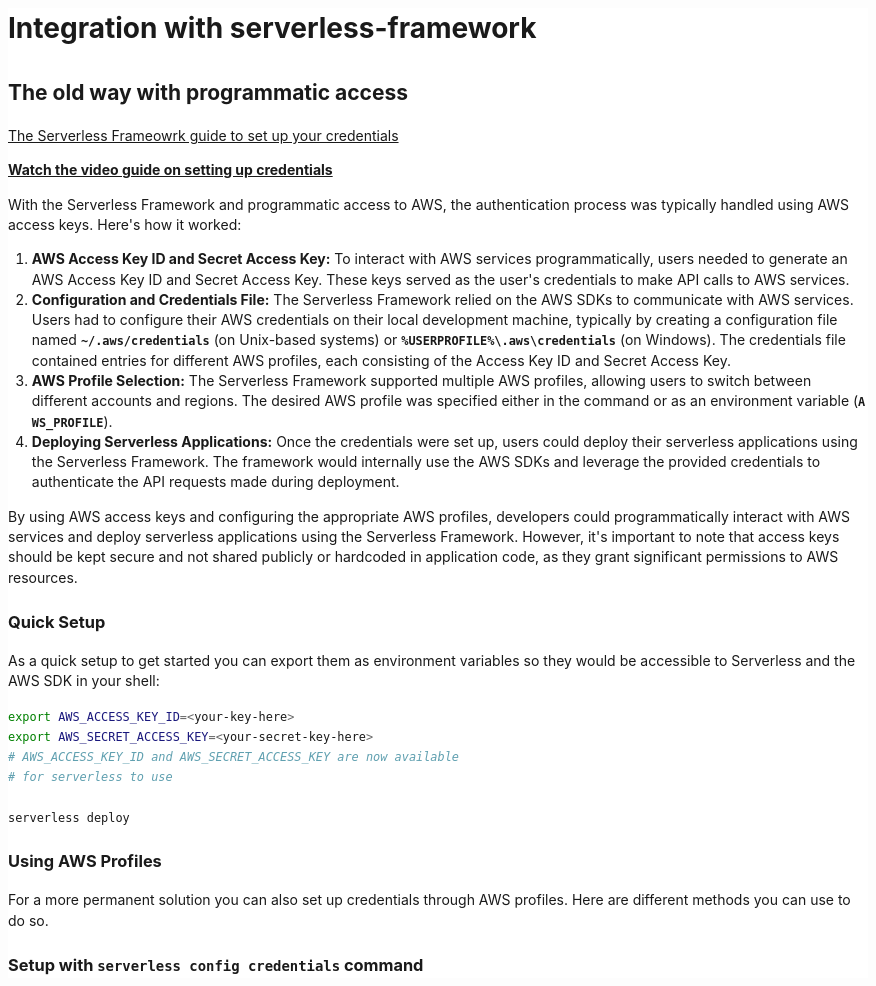 # Integration with serverless-framework

## The old way with programmatic access

[The Serverless Frameowrk guide to set up your credentials](https://www.serverless.com/framework/docs/providers/aws/guide/credentials)

**[Watch the video guide on setting up credentials](https://www.youtube.com/watch?v=KngM5bfpttA)**

With the Serverless Framework and programmatic access to AWS, the authentication process was typically handled using AWS access keys. Here's how it worked:

1. **AWS Access Key ID and Secret Access Key:** To interact with AWS services programmatically, users needed to generate an AWS Access Key ID and Secret Access Key. These keys served as the user's credentials to make API calls to AWS services.
2. **Configuration and Credentials File:** The Serverless Framework relied on the AWS SDKs to communicate with AWS services. Users had to configure their AWS credentials on their local development machine, typically by creating a configuration file named **`~/.aws/credentials`** (on Unix-based systems) or **`%USERPROFILE%\.aws\credentials`** (on Windows). The credentials file contained entries for different AWS profiles, each consisting of the Access Key ID and Secret Access Key.
3. **AWS Profile Selection:** The Serverless Framework supported multiple AWS profiles, allowing users to switch between different accounts and regions. The desired AWS profile was specified either in the command or as an environment variable (**`AWS_PROFILE`**).
4. **Deploying Serverless Applications:** Once the credentials were set up, users could deploy their serverless applications using the Serverless Framework. The framework would internally use the AWS SDKs and leverage the provided credentials to authenticate the API requests made during deployment.

By using AWS access keys and configuring the appropriate AWS profiles, developers could programmatically interact with AWS services and deploy serverless applications using the Serverless Framework. However, it's important to note that access keys should be kept secure and not shared publicly or hardcoded in application code, as they grant significant permissions to AWS resources.

### **Quick Setup**

As a quick setup to get started you can export them as environment variables so they would be accessible to Serverless and the AWS SDK in your shell:

```bash
export AWS_ACCESS_KEY_ID=<your-key-here>
export AWS_SECRET_ACCESS_KEY=<your-secret-key-here>
# AWS_ACCESS_KEY_ID and AWS_SECRET_ACCESS_KEY are now available 
# for serverless to use

serverless deploy
```

### **Using AWS Profiles**

For a more permanent solution you can also set up credentials through AWS profiles. Here are different methods you can use to do so.

### **Setup with `serverless config credentials` command**
